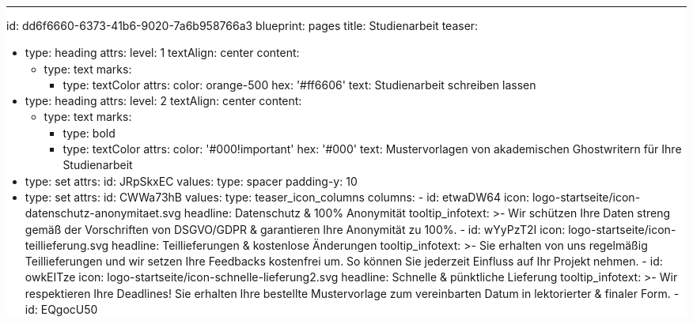 ---
id: dd6f6660-6373-41b6-9020-7a6b958766a3
blueprint: pages
title: Studienarbeit
teaser:
  - type: heading
    attrs:
      level: 1
      textAlign: center
    content:
      - type: text
        marks:
          - type: textColor
            attrs:
              color: orange-500
              hex: '#ff6606'
        text: Studienarbeit schreiben lassen
  - type: heading
    attrs:
      level: 2
      textAlign: center
    content:
      - type: text
        marks:
          - type: bold
          - type: textColor
            attrs:
              color: '#000!important'
              hex: '#000'
        text: Mustervorlagen von akademischen Ghostwritern für Ihre Studienarbeit
  - type: set
    attrs:
      id: JRpSkxEC
      values:
        type: spacer
        padding-y: 10
  - type: set
    attrs:
      id: CWWa73hB
      values:
        type: teaser_icon_columns
        columns:
          - id: etwaDW64
            icon: logo-startseite/icon-datenschutz-anonymitaet.svg
            headline: Datenschutz &amp; 100% Anonymität
            tooltip_infotext: >-
              Wir schützen Ihre Daten streng gemäß der Vorschriften von
              DSGVO/GDPR &amp; garantieren Ihre Anonymität zu 100%.
          - id: wYyPzT2I
            icon: logo-startseite/icon-teillieferung.svg
            headline: Teillieferungen &amp; kostenlose Änderungen
            tooltip_infotext: >-
              Sie erhalten von uns regelmäßig Teillieferungen und wir setzen
              Ihre Feedbacks kostenfrei um. So können Sie jederzeit Einfluss auf
              Ihr Projekt nehmen.
          - id: owkEITze
            icon: logo-startseite/icon-schnelle-lieferung2.svg
            headline: Schnelle &amp; pünktliche Lieferung
            tooltip_infotext: >-
              Wir respektieren Ihre Deadlines! Sie erhalten Ihre bestellte
              Mustervorlage zum vereinbarten Datum in lektorierter &amp; finaler
              Form.
          - id: EQgocU50